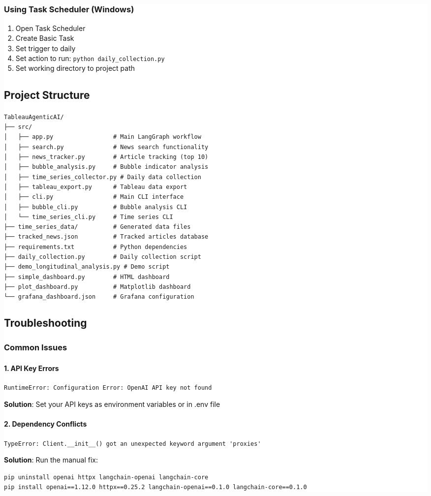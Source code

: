 ### Using Task Scheduler (Windows)
1. Open Task Scheduler
2. Create Basic Task
3. Set trigger to daily
4. Set action to run: `python daily_collection.py`
5. Set working directory to project path

## Project Structure

```
TableauAgenticAI/
├── src/
│   ├── app.py                 # Main LangGraph workflow
│   ├── search.py              # News search functionality
│   ├── news_tracker.py        # Article tracking (top 10)
│   ├── bubble_analysis.py     # Bubble indicator analysis
│   ├── time_series_collector.py # Daily data collection
│   ├── tableau_export.py      # Tableau data export
│   ├── cli.py                 # Main CLI interface
│   ├── bubble_cli.py          # Bubble analysis CLI
│   └── time_series_cli.py     # Time series CLI
├── time_series_data/          # Generated data files
├── tracked_news.json          # Tracked articles database
├── requirements.txt           # Python dependencies
├── daily_collection.py        # Daily collection script
├── demo_longitudinal_analysis.py # Demo script
├── simple_dashboard.py        # HTML dashboard
├── plot_dashboard.py          # Matplotlib dashboard
└── grafana_dashboard.json     # Grafana configuration
```

## Troubleshooting

### Common Issues

#### 1. API Key Errors
```
RuntimeError: Configuration Error: OpenAI API key not found
```
**Solution**: Set your API keys as environment variables or in .env file

#### 2. Dependency Conflicts
```
TypeError: Client.__init__() got an unexpected keyword argument 'proxies'
```
**Solution**: Run the manual fix:
```bash
pip uninstall openai httpx langchain-openai langchain-core
pip install openai==1.12.0 httpx==0.25.2 langchain-openai==0.1.0 langchain-core==0.1.0
```
